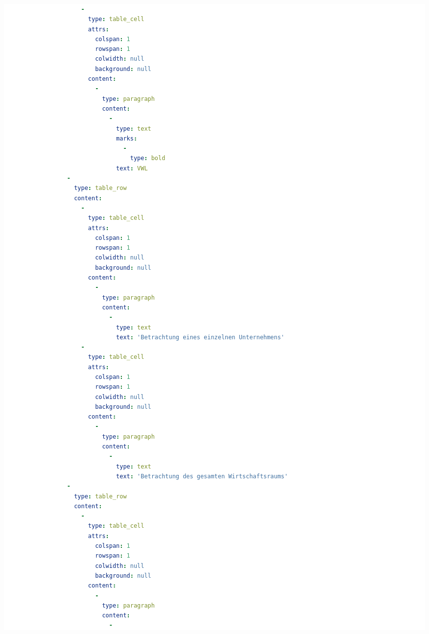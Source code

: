 ```yaml
                      -
                        type: table_cell
                        attrs:
                          colspan: 1
                          rowspan: 1
                          colwidth: null
                          background: null
                        content:
                          -
                            type: paragraph
                            content:
                              -
                                type: text
                                marks:
                                  -
                                    type: bold
                                text: VWL
                  -
                    type: table_row
                    content:
                      -
                        type: table_cell
                        attrs:
                          colspan: 1
                          rowspan: 1
                          colwidth: null
                          background: null
                        content:
                          -
                            type: paragraph
                            content:
                              -
                                type: text
                                text: 'Betrachtung eines einzelnen Unternehmens'
                      -
                        type: table_cell
                        attrs:
                          colspan: 1
                          rowspan: 1
                          colwidth: null
                          background: null
                        content:
                          -
                            type: paragraph
                            content:
                              -
                                type: text
                                text: 'Betrachtung des gesamten Wirtschaftsraums'
                  -
                    type: table_row
                    content:
                      -
                        type: table_cell
                        attrs:
                          colspan: 1
                          rowspan: 1
                          colwidth: null
                          background: null
                        content:
                          -
                            type: paragraph
                            content:
                              -
```